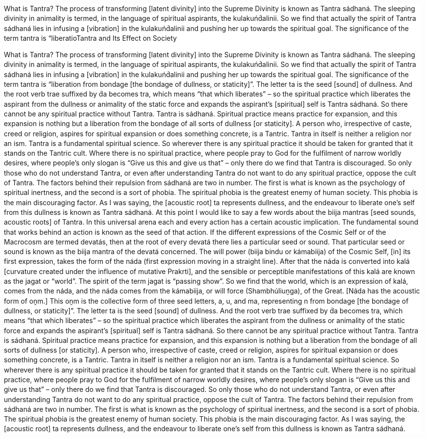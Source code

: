 What is Tantra? The process of transforming [latent divinity] into the Supreme Divinity is known as Tantra sádhaná. The sleeping divinity in animality is termed, in the language of spiritual aspirants, the kulakuńd́alinii. So we find that actually the spirit of Tantra sádhaná lies in infusing a [vibration] in the kulakuńd́alinii and pushing her up towards the spiritual goal.
The significance of the term tantra is “liberatioTantra and Its Effect on Society

What is Tantra? The process of transforming [latent divinity] into the Supreme Divinity is known as Tantra sádhaná. The sleeping divinity in animality is termed, in the language of spiritual aspirants, the kulakuńd́alinii. So we find that actually the spirit of Tantra sádhaná lies in infusing a [vibration] in the kulakuńd́alinii and pushing her up towards the spiritual goal.
The significance of the term tantra is “liberation from bondage [the bondage of dullness, or staticity]”. The letter ta is the seed [sound] of dullness. And the root verb trae suffixed by d́a becomes tra, which means “that which liberates” – so the spiritual practice which liberates the aspirant from the dullness or animality of the static force and expands the aspirant’s [spiritual] self is Tantra sádhaná. So there cannot be any spiritual practice without Tantra. Tantra is sádhaná.
Spiritual practice means practice for expansion, and this expansion is nothing but a liberation from the bondage of all sorts of dullness [or staticity]. A person who, irrespective of caste, creed or religion, aspires for spiritual expansion or does something concrete, is a Tantric. Tantra in itself is neither a religion nor an ism. Tantra is a fundamental spiritual science. So wherever there is any spiritual practice it should be taken for granted that it stands on the Tantric cult. Where there is no spiritual practice, where people pray to God for the fulfilment of narrow worldly desires, where people’s only slogan is “Give us this and give us that” – only there do we find that Tantra is discouraged. So only those who do not understand Tantra, or even after understanding Tantra do not want to do any spiritual practice, oppose the cult of Tantra.
The factors behind their repulsion from sádhaná are two in number. The first is what is known as the psychology of spiritual inertness, and the second is a sort of phobia. The spiritual phobia is the greatest enemy of human society. This phobia is the main discouraging factor.
As I was saying, the [acoustic root] ta represents dullness, and the endeavour to liberate one’s self from this dullness is known as Tantra sádhaná.
At this point I would like to say a few words about the biija mantras [seed sounds, acoustic roots] of Tantra. In this universal arena each and every action has a certain acoustic implication. The fundamental sound that works behind an action is known as the seed of that action. If the different expressions of the Cosmic Self or of the Macrocosm are termed devatás, then at the root of every devatá there lies a particular seed or sound. That particular seed or sound is known as the biija mantra of the devatá concerned. The will power (biija bindu or kámabiija) of the Cosmic Self, [in] its first expression, takes the form of the náda (first expression moving in a straight line). After that the náda is converted into kalá [curvature created under the influence of mutative Prakrti], and the sensible or perceptible manifestations of this kalá are known as the jagat or “world”. The spirit of the term jagat is “passing show”.
So we find that the world, which is an expression of kalá, comes from the náda, and the náda comes from the kámabiija, or will force (Shambhúliuṋga), of the Great. [Náda has the acoustic form of oṋm.] This oṋm is the collective form of three seed letters, a, u, and ma, representing n from bondage [the bondage of dullness, or staticity]”. The letter ta is the seed [sound] of dullness. And the root verb trae suffixed by d́a becomes tra, which means “that which liberates” – so the spiritual practice which liberates the aspirant from the dullness or animality of the static force and expands the aspirant’s [spiritual] self is Tantra sádhaná. So there cannot be any spiritual practice without Tantra. Tantra is sádhaná.
Spiritual practice means practice for expansion, and this expansion is nothing but a liberation from the bondage of all sorts of dullness [or staticity]. A person who, irrespective of caste, creed or religion, aspires for spiritual expansion or does something concrete, is a Tantric. Tantra in itself is neither a religion nor an ism. Tantra is a fundamental spiritual science. So wherever there is any spiritual practice it should be taken for granted that it stands on the Tantric cult. Where there is no spiritual practice, where people pray to God for the fulfilment of narrow worldly desires, where people’s only slogan is “Give us this and give us that” – only there do we find that Tantra is discouraged. So only those who do not understand Tantra, or even after understanding Tantra do not want to do any spiritual practice, oppose the cult of Tantra.
The factors behind their repulsion from sádhaná are two in number. The first is what is known as the psychology of spiritual inertness, and the second is a sort of phobia. The spiritual phobia is the greatest enemy of human society. This phobia is the main discouraging factor.
As I was saying, the [acoustic root] ta represents dullness, and the endeavour to liberate one’s self from this dullness is known as Tantra sádhaná.